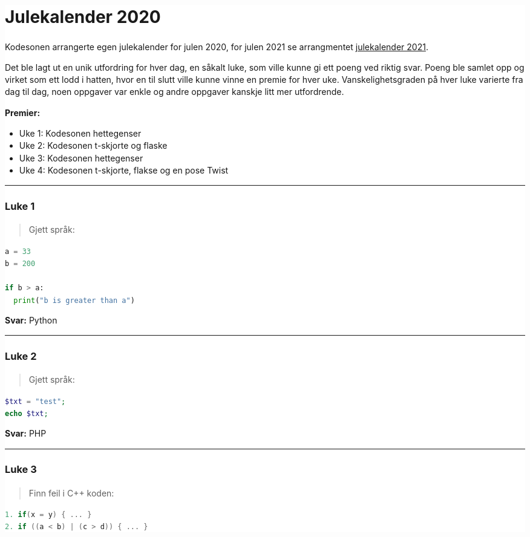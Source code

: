 # Julekalender 2020

Kodesonen arrangerte egen julekalender for julen 2020, for julen 2021 se arrangmentet [julekalender 2021](https://github.com/kodesonen/arrangementer/tree/main/julekalender-2021). 

Det ble lagt ut en unik utfordring for hver dag, en såkalt luke, som ville kunne gi ett poeng ved riktig svar. Poeng ble samlet opp og virket som ett lodd i hatten, hvor en til slutt ville kunne vinne en premie for hver uke. Vanskelighetsgraden på hver luke varierte fra dag til dag, noen oppgaver var enkle og andre oppgaver kanskje litt mer utfordrende.

**Premier:**
- Uke 1: Kodesonen hettegenser
- Uke 2: Kodesonen t-skjorte og flaske
- Uke 3: Kodesonen hettegenser
- Uke 4: Kodesonen t-skjorte, flakse og en pose Twist

 - - - -

### Luke 1 ###

> Gjett språk:
```python
a = 33
b = 200

if b > a:
  print("b is greater than a")
```

**Svar:**
Python

 - - - -

### Luke 2 ###

> Gjett språk:
```php
$txt = "test";
echo $txt;
```

**Svar:**
PHP

 - - - -

### Luke 3 ###

> Finn feil i C++ koden:

```cpp
1. if(x = y) { ... }
2. if ((a < b) | (c > d)) { ... }
```
